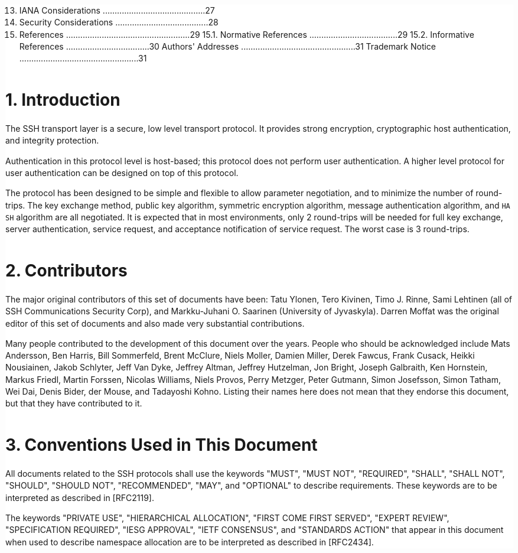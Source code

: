 13. IANA Considerations ...........................................27
14. Security Considerations .......................................28
15. References ....................................................29 15.1.
    Normative References .....................................29 15.2.
    Informative References ...................................30 Authors'
    Addresses ................................................31 Trademark
    Notice ..................................................31

# 1. Introduction

The SSH transport layer is a secure, low level transport protocol. It provides
strong encryption, cryptographic host authentication, and integrity protection.

Authentication in this protocol level is host-based; this protocol does not
perform user authentication. A higher level protocol for user authentication can
be designed on top of this protocol.

The protocol has been designed to be simple and flexible to allow parameter
negotiation, and to minimize the number of round-trips. The key exchange method,
public key algorithm, symmetric encryption algorithm, message authentication
algorithm, and `HASH` algorithm are all negotiated. It is expected that in most
environments, only 2 round-trips will be needed for full key exchange, server
authentication, service request, and acceptance notification of service request.
The worst case is 3 round-trips.

# 2. Contributors

The major original contributors of this set of documents have been: Tatu Ylonen,
Tero Kivinen, Timo J. Rinne, Sami Lehtinen (all of SSH Communications Security
Corp), and Markku-Juhani O. Saarinen (University of Jyvaskyla). Darren Moffat
was the original editor of this set of documents and also made very substantial
contributions.

Many people contributed to the development of this document over the years.
People who should be acknowledged include Mats Andersson, Ben Harris, Bill
Sommerfeld, Brent McClure, Niels Moller, Damien Miller, Derek Fawcus, Frank
Cusack, Heikki Nousiainen, Jakob Schlyter, Jeff Van Dyke, Jeffrey Altman,
Jeffrey Hutzelman, Jon Bright, Joseph Galbraith, Ken Hornstein, Markus Friedl,
Martin Forssen, Nicolas Williams, Niels Provos, Perry Metzger, Peter Gutmann,
Simon Josefsson, Simon Tatham, Wei Dai, Denis Bider, der Mouse, and Tadayoshi
Kohno. Listing their names here does not mean that they endorse this document,
but that they have contributed to it.

# 3. Conventions Used in This Document

All documents related to the SSH protocols shall use the keywords "MUST", "MUST
NOT", "REQUIRED", "SHALL", "SHALL NOT", "SHOULD", "SHOULD NOT", "RECOMMENDED",
"MAY", and "OPTIONAL" to describe requirements. These keywords are to be
interpreted as described in [RFC2119].

The keywords "PRIVATE USE", "HIERARCHICAL ALLOCATION", "FIRST COME FIRST
SERVED", "EXPERT REVIEW", "SPECIFICATION REQUIRED", "IESG APPROVAL", "IETF
CONSENSUS", and "STANDARDS ACTION" that appear in this document when used to
describe namespace allocation are to be interpreted as described in [RFC2434].
